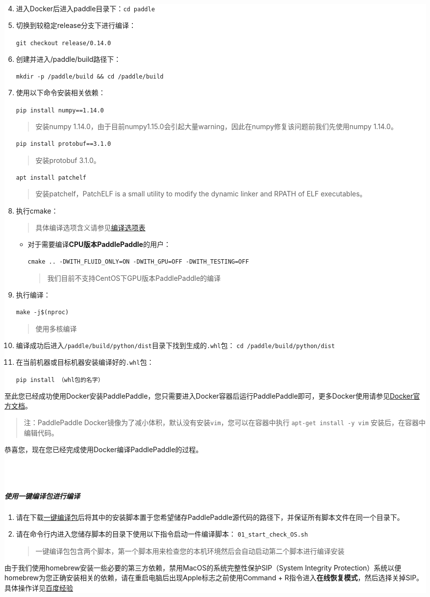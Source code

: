 4. 进入Docker后进入paddle目录下：`cd paddle`

5. 切换到较稳定release分支下进行编译：

	`git checkout release/0.14.0`

6. 创建并进入/paddle/build路径下：

	`mkdir -p /paddle/build && cd /paddle/build`

7. 使用以下命令安装相关依赖：

	`pip install numpy==1.14.0`
	> 安装numpy 1.14.0，由于目前numpy1.15.0会引起大量warning，因此在numpy修复该问题前我们先使用numpy 1.14.0。

	`pip install protobuf==3.1.0`
	> 安装protobuf 3.1.0。

	`apt install patchelf`
	> 安装patchelf，PatchELF is a small utility to modify the dynamic linker and RPATH of ELF executables。

8. 执行cmake：
	>具体编译选项含义请参见[编译选项表](#Compile)<!--TODO： Link 编译选项表到这里-->


	*  对于需要编译**CPU版本PaddlePaddle**的用户：

		`cmake .. -DWITH_FLUID_ONLY=ON -DWITH_GPU=OFF -DWITH_TESTING=OFF`
		> 我们目前不支持CentOS下GPU版本PaddlePaddle的编译



9. 执行编译：

	`make -j$(nproc)`
	> 使用多核编译

10. 编译成功后进入`/paddle/build/python/dist`目录下找到生成的`.whl`包： `cd /paddle/build/python/dist`

11. 在当前机器或目标机器安装编译好的`.whl`包：

	`pip install （whl包的名字）`

至此您已经成功使用Docker安装PaddlePaddle，您只需要进入Docker容器后运行PaddlePaddle即可，更多Docker使用请参见[Docker官方文档](https://docs.docker.com)。

> 注：PaddlePaddle Docker镜像为了减小体积，默认没有安装`vim`，您可以在容器中执行 `apt-get install -y vim` 安装后，在容器中编辑代码。

恭喜您，现在您已经完成使用Docker编译PaddlePaddle的过程。

<br/><br/>
##### ***使用一键编译包进行编译***

1. 请在下载[一键编译包](http://paddle-macos.bj.bcebos.com/PaddlePaddle-MacOS.zip)后将其中的安装脚本置于您希望储存PaddlePaddle源代码的路径下，并保证所有脚本文件在同一个目录下。
2. 请在命令行内进入您储存脚本的目录下使用以下指令启动一件编译脚本： `01_start_check_OS.sh`      
	
	> 一键编译包包含两个脚本，第一个脚本用来检查您的本机环境然后会自动启动第二个脚本进行编译安装

由于我们使用homebrew安装一些必要的第三方依赖，禁用MacOS的系统完整性保护SIP（System Integrity Protection）系统以便homebrew为您正确安装相关的依赖，请在重启电脑后出现Apple标志之前使用Command + R指令进入**在线恢复模式**，然后选择关掉SIP。具体操作详见[百度经验](https://jingyan.baidu.com/article/9c69d48ff88b3813c9024e9d.html)
